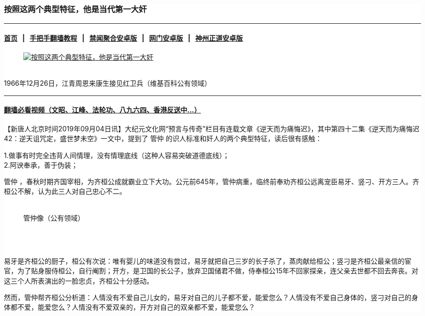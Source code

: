 ### 按照这两个典型特征，他是当代第一大奸
------------------------

#### [首页](https://github.com/gfw-breaker/banned-news3/blob/master/README.md) &nbsp;&nbsp;|&nbsp;&nbsp; [手把手翻墙教程](https://github.com/gfw-breaker/guides/wiki) &nbsp;&nbsp;|&nbsp;&nbsp; [禁闻聚合安卓版](https://github.com/gfw-breaker/bn-android) &nbsp;&nbsp;|&nbsp;&nbsp; [网门安卓版](https://github.com/oGate2/oGate) &nbsp;&nbsp;|&nbsp;&nbsp; [神州正道安卓版](https://github.com/SzzdOgate/update) 



<div><div class="featured_image">
 <a href="https://i.ntdtv.com/assets/uploads/2019/06/5588a428a6593bb40e8a72f14d55b529-e1561742133264.jpg" target="_blank">
  <figure>
   <img alt="按照这两个典型特征，他是当代第一大奸" src="https://i.ntdtv.com/assets/uploads/2019/06/5588a428a6593bb40e8a72f14d55b529-e1561742133264-800x450.jpg"/>
  </figure><br/>
 </a>
 <span class="caption">
  1966年12月26日，江青周恩来康生接见红卫兵（维基百科公有领域）
 </span>
</div>
</div><hr/>

#### [翻墙必看视频（文昭、江峰、法轮功、八九六四、香港反送中...）](https://github.com/gfw-breaker/banned-news3/blob/master/pages/links.md)

<div><div class="post_content" itemprop="articleBody">
 <p>
  【新唐人北京时间2019年09月04日讯】大纪元文化网“预言与传奇”栏目有连载文章《逆天而为痛悔迟》，其中第四十二集《逆天而为痛悔迟42：逆天诅咒定，盛世梦未空》一文中，提到了
  <ok href="https://www.ntdtv.com/gb/管仲.htm">
   管仲
  </ok>
  的识人标准和奸人的两个典型特征，读后很有感触：
 </p>
 <p>
  1.做事有时完全违背人间情理，没有情理底线（这种人容易突破道德底线）；
  <br/>
  2.阿谀奉承，善于伪装；
 </p>
 <p>
  <ok href="https://www.ntdtv.com/gb/管仲.htm">
   管仲
  </ok>
  ，春秋时期齐国宰相，为齐桓公成就霸业立下大功。公元前645年，管仲病重，临终前奉劝齐桓公远离宠臣易牙、竖刁、开方三人。齐桓公不解，认为此三人对自己忠心不二。
 </p>
 <figure class="wp-caption aligncenter" id="attachment_102611241" style="width: 186px">
  <img alt="" class="wp-image-102611241" src="https://i.ntdtv.com/assets/uploads/2019/06/2006731165631.jpg">
   <br/><figcaption class="wp-caption-text">
    管仲像（公有领域）
   </figcaption><br/>
  </img>
 </figure><br/>
 <p>
  易牙是齐桓公的厨子，桓公有次说：唯有婴儿的味道没有尝过，易牙就把自己三岁的长子杀了，蒸肉献给桓公；竖刁是齐桓公最亲信的宦官，为了贴身服侍桓公，自行阉割；开方，是卫国的长公子，放弃卫国储君不做，侍奉桓公15年不回家探亲，连父亲去世都不回去奔丧。对这三个人所表演出的一脸忠贞，齐桓公十分感动。
 </p>
 <p>
  然而，管仲帮齐桓公分析道：人情没有不爱自己儿女的，易牙对自己的儿子都不爱，能爱您么？人情没有不爱自己身体的，竖刁对自己的身体都不爱，能爱您么？人情没有不爱双亲的，开方对自己的双亲都不爱，能爱您么？
 </p>
 <p>